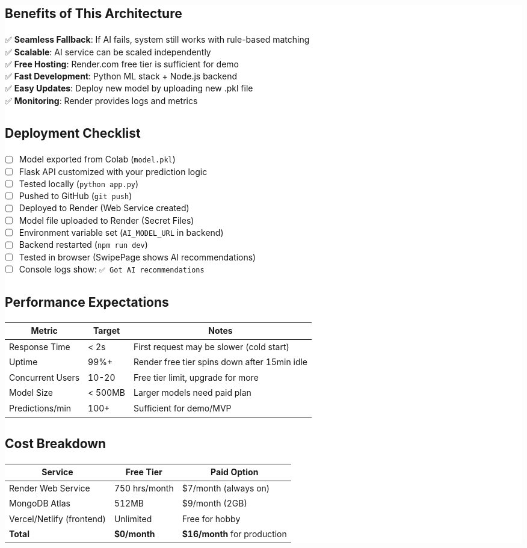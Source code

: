 ## Benefits of This Architecture

✅ **Seamless Fallback**: If AI fails, system still works with rule-based matching  
✅ **Scalable**: AI service can be scaled independently  
✅ **Free Hosting**: Render.com free tier is sufficient for demo  
✅ **Fast Development**: Python ML stack + Node.js backend  
✅ **Easy Updates**: Deploy new model by uploading new .pkl file  
✅ **Monitoring**: Render provides logs and metrics  

## Deployment Checklist

- [ ] Model exported from Colab (`model.pkl`)
- [ ] Flask API customized with your prediction logic
- [ ] Tested locally (`python app.py`)
- [ ] Pushed to GitHub (`git push`)
- [ ] Deployed to Render (Web Service created)
- [ ] Model file uploaded to Render (Secret Files)
- [ ] Environment variable set (`AI_MODEL_URL` in backend)
- [ ] Backend restarted (`npm run dev`)
- [ ] Tested in browser (SwipePage shows AI recommendations)
- [ ] Console logs show: `✅ Got AI recommendations`

## Performance Expectations

| Metric | Target | Notes |
|--------|--------|-------|
| Response Time | < 2s | First request may be slower (cold start) |
| Uptime | 99%+ | Render free tier spins down after 15min idle |
| Concurrent Users | 10-20 | Free tier limit, upgrade for more |
| Model Size | < 500MB | Larger models need paid plan |
| Predictions/min | 100+ | Sufficient for demo/MVP |

## Cost Breakdown

| Service | Free Tier | Paid Option |
|---------|-----------|-------------|
| Render Web Service | 750 hrs/month | $7/month (always on) |
| MongoDB Atlas | 512MB | $9/month (2GB) |
| Vercel/Netlify (frontend) | Unlimited | Free for hobby |
| **Total** | **$0/month** | **$16/month** for production |
